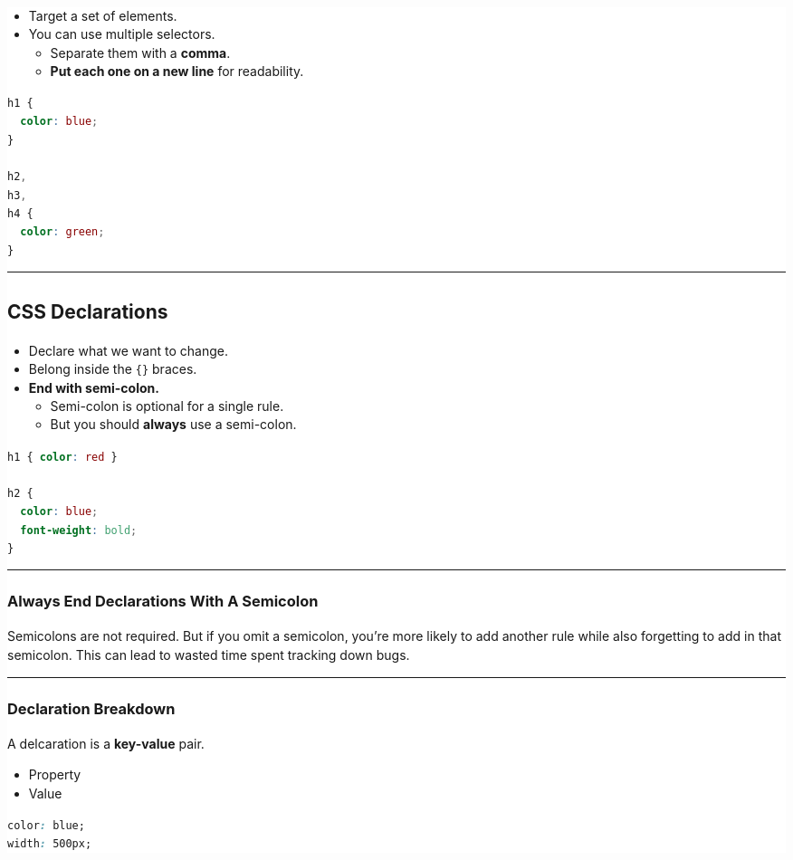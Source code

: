 - Target a set of elements.
- You can use multiple selectors.
  - Separate them with a **comma**.
  - **Put each one on a new line** for readability.

```css
h1 {
  color: blue;
}

h2,
h3,
h4 {
  color: green;
}
```

------

## CSS Declarations

- Declare what we want to change.
- Belong inside the `{}` braces.
- **End with semi-colon.**
  - Semi-colon is optional for a single rule.
  - But you should **always** use a semi-colon.

```css
h1 { color: red }

h2 {
  color: blue;
  font-weight: bold;
}
```

------

### Always End Declarations With A Semicolon

Semicolons are not required. But if you omit a semicolon, you’re more likely to add another rule while also forgetting to add in that semicolon. This can lead to wasted time spent tracking down bugs.

------

### Declaration Breakdown

A delcaration is a **key-value** pair.

- Property
- Value

```css
color: blue;
width: 500px;
```
